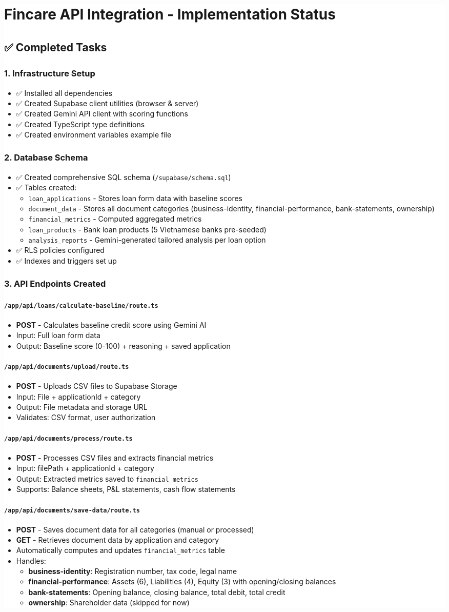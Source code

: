 # Fincare API Integration - Implementation Status

## ✅ Completed Tasks

### 1. Infrastructure Setup
- ✅ Installed all dependencies
- ✅ Created Supabase client utilities (browser & server)
- ✅ Created Gemini API client with scoring functions
- ✅ Created TypeScript type definitions
- ✅ Created environment variables example file

### 2. Database Schema
- ✅ Created comprehensive SQL schema (`/supabase/schema.sql`)
- ✅ Tables created:
  - `loan_applications` - Stores loan form data with baseline scores
  - `document_data` - Stores all document categories (business-identity, financial-performance, bank-statements, ownership)
  - `financial_metrics` - Computed aggregated metrics
  - `loan_products` - Bank loan products (5 Vietnamese banks pre-seeded)
  - `analysis_reports` - Gemini-generated tailored analysis per loan option
- ✅ RLS policies configured
- ✅ Indexes and triggers set up

### 3. API Endpoints Created

#### `/app/api/loans/calculate-baseline/route.ts`
- **POST** - Calculates baseline credit score using Gemini AI
- Input: Full loan form data
- Output: Baseline score (0-100) + reasoning + saved application

#### `/app/api/documents/upload/route.ts`
- **POST** - Uploads CSV files to Supabase Storage
- Input: File + applicationId + category
- Output: File metadata and storage URL
- Validates: CSV format, user authorization

#### `/app/api/documents/process/route.ts`
- **POST** - Processes CSV files and extracts financial metrics
- Input: filePath + applicationId + category
- Output: Extracted metrics saved to `financial_metrics`
- Supports: Balance sheets, P&L statements, cash flow statements

#### `/app/api/documents/save-data/route.ts`
- **POST** - Saves document data for all categories (manual or processed)
- **GET** - Retrieves document data by application and category
- Automatically computes and updates `financial_metrics` table
- Handles:
  - **business-identity**: Registration number, tax code, legal name
  - **financial-performance**: Assets (6), Liabilities (4), Equity (3) with opening/closing balances
  - **bank-statements**: Opening balance, closing balance, total debit, total credit
  - **ownership**: Shareholder data (skipped for now)
